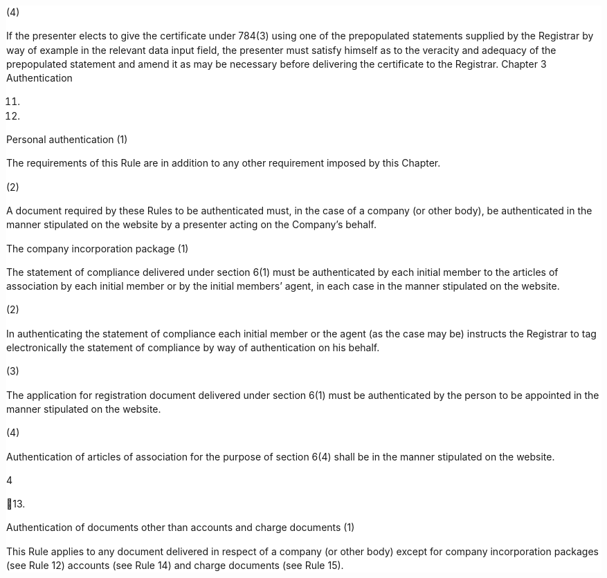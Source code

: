 (4)

If the presenter elects to give the certificate under 784(3) using one of the
prepopulated statements supplied by the Registrar by way of example in the
relevant data input field, the presenter must satisfy himself as to the veracity
and adequacy of the prepopulated statement and amend it as may be necessary
before delivering the certificate to the Registrar.
Chapter 3
Authentication

11.

12.

Personal authentication
(1)

The requirements of this Rule are in addition to any other requirement
imposed by this Chapter.

(2)

A document required by these Rules to be authenticated must, in the case of a
company (or other body), be authenticated in the manner stipulated on the
website by a presenter acting on the Company’s behalf.

The company incorporation package
(1)

The statement of compliance delivered under section 6(1) must be
authenticated by each initial member to the articles of association by each
initial member or by the initial members’ agent, in each case in the manner
stipulated on the website.

(2)

In authenticating the statement of compliance each initial member or the agent
(as the case may be) instructs the Registrar to tag electronically the statement
of compliance by way of authentication on his behalf.

(3)

The application for registration document delivered under section 6(1) must be
authenticated by the person to be appointed in the manner stipulated on the
website.

(4)

Authentication of articles of association for the purpose of section 6(4) shall
be in the manner stipulated on the website.

4

13.

Authentication of documents other than accounts and charge documents
(1)

This Rule applies to any document delivered in respect of a company (or other
body) except for company incorporation packages (see Rule 12) accounts (see
Rule 14) and charge documents (see Rule 15).
